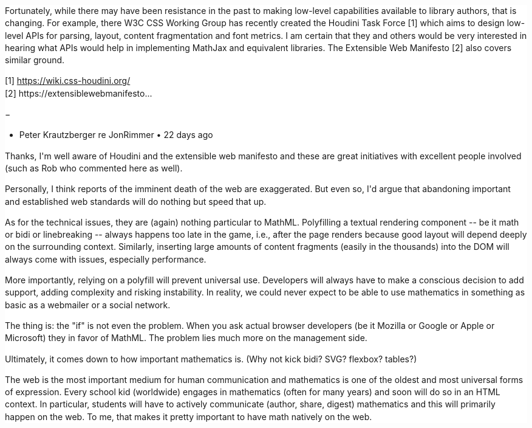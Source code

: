 Fortunately, while there may have been resistance in the past to making low-level capabilities available to library authors, that is changing. For example, there W3C CSS Working Group has recently created the Houdini Task Force [1] which aims to design low-level APIs for parsing, layout, content fragmentation and font metrics. I am certain that they and others would be very interested in hearing what APIs would help in implementing MathJax and equivalent libraries. The Extensible Web Manifesto [2] also covers similar ground.

[1] https://wiki.css-houdini.org/  
 [2] https://extensiblewebmanifesto...

−

*   Peter Krautzberger re JonRimmer • 22 days ago

Thanks, I'm well aware of Houdini and the extensible web manifesto and these are great initiatives with excellent people involved (such as Rob who commented here as well).

Personally, I think reports of the imminent death of the web are exaggerated. But even so, I'd argue that abandoning important and established web standards will do nothing but speed that up.

As for the technical issues, they are (again) nothing particular to MathML. Polyfilling a textual rendering component -- be it math or bidi or linebreaking -- always happens too late in the game, i.e., after the page renders because good layout will depend deeply on the surrounding context. Similarly, inserting large amounts of content fragments (easily in the thousands) into the DOM will always come with issues, especially performance.

More importantly, relying on a polyfill will prevent universal use. Developers will always have to make a conscious decision to add support, adding complexity and risking instability. In reality, we could never expect to be able to use mathematics in something as basic as a webmailer or a social network.

The thing is: the "if" is not even the problem. When you ask actual browser developers (be it Mozilla or Google or Apple or Microsoft) they in favor of MathML. The problem lies much more on the management side.

Ultimately, it comes down to how important mathematics is. (Why not kick bidi? SVG? flexbox? tables?)

The web is the most important medium for human communication and mathematics is one of the oldest and most universal forms of expression. Every school kid (worldwide) engages in mathematics (often for many years) and soon will do so in an HTML context. In particular, students will have to actively communicate (author, share, digest) mathematics and this will primarily happen on the web. To me, that makes it pretty important to have math natively on the web.